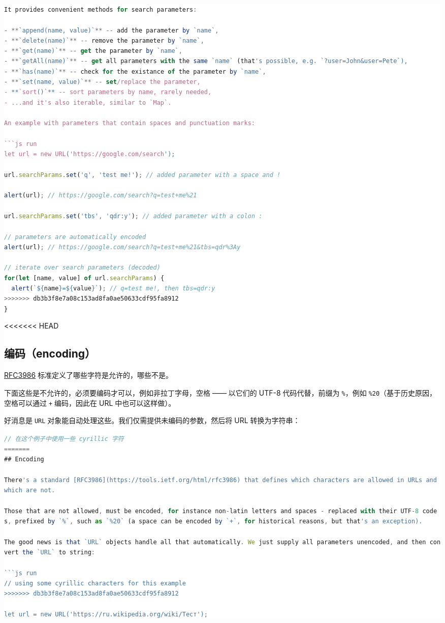 ```js run
It provides convenient methods for search parameters:

- **`append(name, value)`** -- add the parameter by `name`,
- **`delete(name)`** -- remove the parameter by `name`,
- **`get(name)`** -- get the parameter by `name`,
- **`getAll(name)`** -- get all parameters with the same `name` (that's possible, e.g. `?user=John&user=Pete`),
- **`has(name)`** -- check for the existance of the parameter by `name`,
- **`set(name, value)`** -- set/replace the parameter,
- **`sort()`** -- sort parameters by name, rarely needed,
- ...and it's also iterable, similar to `Map`.

An example with parameters that contain spaces and punctuation marks:

```js run
let url = new URL('https://google.com/search');

url.searchParams.set('q', 'test me!'); // added parameter with a space and !

alert(url); // https://google.com/search?q=test+me%21

url.searchParams.set('tbs', 'qdr:y'); // added parameter with a colon :

// parameters are automatically encoded
alert(url); // https://google.com/search?q=test+me%21&tbs=qdr%3Ay

// iterate over search parameters (decoded)
for(let [name, value] of url.searchParams) {
  alert(`${name}=${value}`); // q=test me!, then tbs=qdr:y
>>>>>>> db3b3f8e7a08c153ad8fa0ae50633cdf95fa8912
}
```


<<<<<<< HEAD
## 编码（encoding）

[RFC3986](https://tools.ietf.org/html/rfc3986) 标准定义了哪些字符是允许的，哪些不是。

下面这些是不允许的，必须要编码才可以，例如非拉丁字母，空格 —— 以它们的 UTF-8 代码代替，前缀为 `%`，例如 `%20`（基于历史原因，空格可以通过 `+` 编码，因此在 URL 中也可以这样做）。

好消息是 `URL` 对象能自动处理这些。我们仅需提供未编码的参数，然后将 URL 转换为字符串：

```js run
// 在这个例子中使用一些 cyrillic 字符
=======
## Encoding

There's a standard [RFC3986](https://tools.ietf.org/html/rfc3986) that defines which characters are allowed in URLs and which are not.

Those that are not allowed, must be encoded, for instance non-latin letters and spaces - replaced with their UTF-8 codes, prefixed by `%`, such as `%20` (a space can be encoded by `+`, for historical reasons, but that's an exception).

The good news is that `URL` objects handle all that automatically. We just supply all parameters unencoded, and then convert the `URL` to string:

```js run
// using some cyrillic characters for this example
>>>>>>> db3b3f8e7a08c153ad8fa0ae50633cdf95fa8912

let url = new URL('https://ru.wikipedia.org/wiki/Тест');

```
